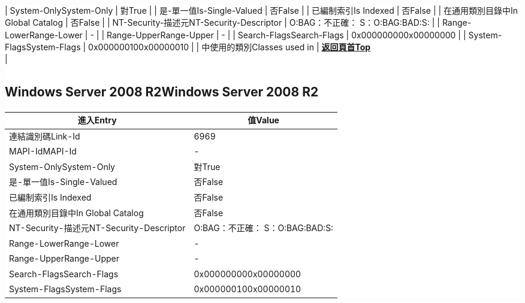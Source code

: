 | <span data-ttu-id="6499c-233">System-Only</span><span class="sxs-lookup"><span data-stu-id="6499c-233">System-Only</span></span>            | <span data-ttu-id="6499c-234">對</span><span class="sxs-lookup"><span data-stu-id="6499c-234">True</span></span>                            |
| <span data-ttu-id="6499c-235">是-單一值</span><span class="sxs-lookup"><span data-stu-id="6499c-235">Is-Single-Valued</span></span>       | <span data-ttu-id="6499c-236">否</span><span class="sxs-lookup"><span data-stu-id="6499c-236">False</span></span>                           |
| <span data-ttu-id="6499c-237">已編制索引</span><span class="sxs-lookup"><span data-stu-id="6499c-237">Is Indexed</span></span>             | <span data-ttu-id="6499c-238">否</span><span class="sxs-lookup"><span data-stu-id="6499c-238">False</span></span>                           |
| <span data-ttu-id="6499c-239">在通用類別目錄中</span><span class="sxs-lookup"><span data-stu-id="6499c-239">In Global Catalog</span></span>      | <span data-ttu-id="6499c-240">否</span><span class="sxs-lookup"><span data-stu-id="6499c-240">False</span></span>                           |
| <span data-ttu-id="6499c-241">NT-Security-描述元</span><span class="sxs-lookup"><span data-stu-id="6499c-241">NT-Security-Descriptor</span></span> | <span data-ttu-id="6499c-242">O:BAG：不正確： S：</span><span class="sxs-lookup"><span data-stu-id="6499c-242">O:BAG:BAD:S:</span></span>                    |
| <span data-ttu-id="6499c-243">Range-Lower</span><span class="sxs-lookup"><span data-stu-id="6499c-243">Range-Lower</span></span>            | \-                              |
| <span data-ttu-id="6499c-244">Range-Upper</span><span class="sxs-lookup"><span data-stu-id="6499c-244">Range-Upper</span></span>            | \-                              |
| <span data-ttu-id="6499c-245">Search-Flags</span><span class="sxs-lookup"><span data-stu-id="6499c-245">Search-Flags</span></span>           | <span data-ttu-id="6499c-246">0x00000000</span><span class="sxs-lookup"><span data-stu-id="6499c-246">0x00000000</span></span>                      |
| <span data-ttu-id="6499c-247">System-Flags</span><span class="sxs-lookup"><span data-stu-id="6499c-247">System-Flags</span></span>           | <span data-ttu-id="6499c-248">0x00000010</span><span class="sxs-lookup"><span data-stu-id="6499c-248">0x00000010</span></span>                      |
| <span data-ttu-id="6499c-249">中使用的類別</span><span class="sxs-lookup"><span data-stu-id="6499c-249">Classes used in</span></span>        | [<span data-ttu-id="6499c-250">**返回頁首**</span><span class="sxs-lookup"><span data-stu-id="6499c-250">**Top**</span></span>](c-top.md)<br/> |



## <a name="windows-server-2008-r2"></a><span data-ttu-id="6499c-251">Windows Server 2008 R2</span><span class="sxs-lookup"><span data-stu-id="6499c-251">Windows Server 2008 R2</span></span>



| <span data-ttu-id="6499c-252">進入</span><span class="sxs-lookup"><span data-stu-id="6499c-252">Entry</span></span> | <span data-ttu-id="6499c-253">值</span><span class="sxs-lookup"><span data-stu-id="6499c-253">Value</span></span> |
|------------------------|---------------------------------|
| <span data-ttu-id="6499c-254">連結識別碼</span><span class="sxs-lookup"><span data-stu-id="6499c-254">Link-Id</span></span>                | <span data-ttu-id="6499c-255">69</span><span class="sxs-lookup"><span data-stu-id="6499c-255">69</span></span>                              |
| <span data-ttu-id="6499c-256">MAPI-Id</span><span class="sxs-lookup"><span data-stu-id="6499c-256">MAPI-Id</span></span>                | \-                              |
| <span data-ttu-id="6499c-257">System-Only</span><span class="sxs-lookup"><span data-stu-id="6499c-257">System-Only</span></span>            | <span data-ttu-id="6499c-258">對</span><span class="sxs-lookup"><span data-stu-id="6499c-258">True</span></span>                            |
| <span data-ttu-id="6499c-259">是-單一值</span><span class="sxs-lookup"><span data-stu-id="6499c-259">Is-Single-Valued</span></span>       | <span data-ttu-id="6499c-260">否</span><span class="sxs-lookup"><span data-stu-id="6499c-260">False</span></span>                           |
| <span data-ttu-id="6499c-261">已編制索引</span><span class="sxs-lookup"><span data-stu-id="6499c-261">Is Indexed</span></span>             | <span data-ttu-id="6499c-262">否</span><span class="sxs-lookup"><span data-stu-id="6499c-262">False</span></span>                           |
| <span data-ttu-id="6499c-263">在通用類別目錄中</span><span class="sxs-lookup"><span data-stu-id="6499c-263">In Global Catalog</span></span>      | <span data-ttu-id="6499c-264">否</span><span class="sxs-lookup"><span data-stu-id="6499c-264">False</span></span>                           |
| <span data-ttu-id="6499c-265">NT-Security-描述元</span><span class="sxs-lookup"><span data-stu-id="6499c-265">NT-Security-Descriptor</span></span> | <span data-ttu-id="6499c-266">O:BAG：不正確： S：</span><span class="sxs-lookup"><span data-stu-id="6499c-266">O:BAG:BAD:S:</span></span>                    |
| <span data-ttu-id="6499c-267">Range-Lower</span><span class="sxs-lookup"><span data-stu-id="6499c-267">Range-Lower</span></span>            | \-                              |
| <span data-ttu-id="6499c-268">Range-Upper</span><span class="sxs-lookup"><span data-stu-id="6499c-268">Range-Upper</span></span>            | \-                              |
| <span data-ttu-id="6499c-269">Search-Flags</span><span class="sxs-lookup"><span data-stu-id="6499c-269">Search-Flags</span></span>           | <span data-ttu-id="6499c-270">0x00000000</span><span class="sxs-lookup"><span data-stu-id="6499c-270">0x00000000</span></span>                      |
| <span data-ttu-id="6499c-271">System-Flags</span><span class="sxs-lookup"><span data-stu-id="6499c-271">System-Flags</span></span>           | <span data-ttu-id="6499c-272">0x00000010</span><span class="sxs-lookup"><span data-stu-id="6499c-272">0x00000010</span></span>                      |